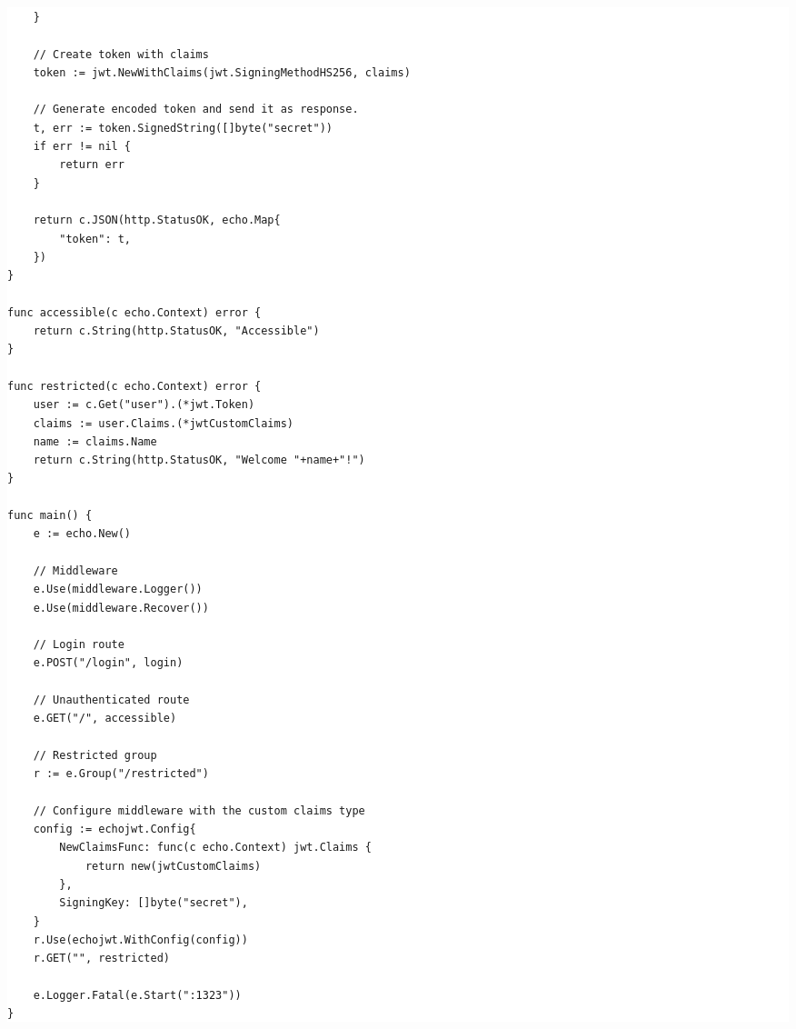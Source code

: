 ```codeBlockLines_e6Vv
	}

	// Create token with claims
	token := jwt.NewWithClaims(jwt.SigningMethodHS256, claims)

	// Generate encoded token and send it as response.
	t, err := token.SignedString([]byte("secret"))
	if err != nil {
		return err
	}

	return c.JSON(http.StatusOK, echo.Map{
		"token": t,
	})
}

func accessible(c echo.Context) error {
	return c.String(http.StatusOK, "Accessible")
}

func restricted(c echo.Context) error {
	user := c.Get("user").(*jwt.Token)
	claims := user.Claims.(*jwtCustomClaims)
	name := claims.Name
	return c.String(http.StatusOK, "Welcome "+name+"!")
}

func main() {
	e := echo.New()

	// Middleware
	e.Use(middleware.Logger())
	e.Use(middleware.Recover())

	// Login route
	e.POST("/login", login)

	// Unauthenticated route
	e.GET("/", accessible)

	// Restricted group
	r := e.Group("/restricted")

	// Configure middleware with the custom claims type
	config := echojwt.Config{
		NewClaimsFunc: func(c echo.Context) jwt.Claims {
			return new(jwtCustomClaims)
		},
		SigningKey: []byte("secret"),
	}
	r.Use(echojwt.WithConfig(config))
	r.GET("", restricted)

	e.Logger.Fatal(e.Start(":1323"))
}

```
